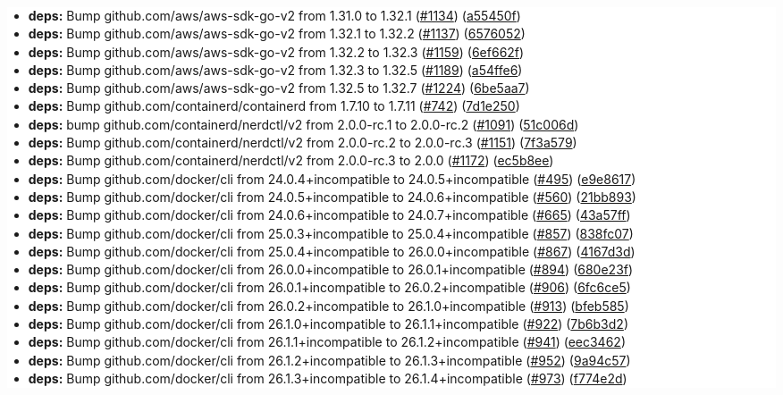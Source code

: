 * **deps:** Bump github.com/aws/aws-sdk-go-v2 from 1.31.0 to 1.32.1 ([#1134](https://github.com/swagatbora90/finch/issues/1134)) ([a55450f](https://github.com/swagatbora90/finch/commit/a55450f70c96e79ec695ceb234189735b99be896))
* **deps:** Bump github.com/aws/aws-sdk-go-v2 from 1.32.1 to 1.32.2 ([#1137](https://github.com/swagatbora90/finch/issues/1137)) ([6576052](https://github.com/swagatbora90/finch/commit/6576052713c8b1eefa18e48e71534b0ac50aa901))
* **deps:** Bump github.com/aws/aws-sdk-go-v2 from 1.32.2 to 1.32.3 ([#1159](https://github.com/swagatbora90/finch/issues/1159)) ([6ef662f](https://github.com/swagatbora90/finch/commit/6ef662f9f6d177118512f8fbb15f351e5c421c89))
* **deps:** Bump github.com/aws/aws-sdk-go-v2 from 1.32.3 to 1.32.5 ([#1189](https://github.com/swagatbora90/finch/issues/1189)) ([a54ffe6](https://github.com/swagatbora90/finch/commit/a54ffe68cc5627b0b370c87418340e62d30fe277))
* **deps:** Bump github.com/aws/aws-sdk-go-v2 from 1.32.5 to 1.32.7 ([#1224](https://github.com/swagatbora90/finch/issues/1224)) ([6be5aa7](https://github.com/swagatbora90/finch/commit/6be5aa7bb2b16db279b0e4cceaf2c0dad327a239))
* **deps:** Bump github.com/containerd/containerd from 1.7.10 to 1.7.11 ([#742](https://github.com/swagatbora90/finch/issues/742)) ([7d1e250](https://github.com/swagatbora90/finch/commit/7d1e25068a503a8b4ea7dd3f349ff4020168a6fb))
* **deps:** bump github.com/containerd/nerdctl/v2 from 2.0.0-rc.1 to 2.0.0-rc.2 ([#1091](https://github.com/swagatbora90/finch/issues/1091)) ([51c006d](https://github.com/swagatbora90/finch/commit/51c006dfb9fa1dc3c54bad6cb422c68b69af474e))
* **deps:** Bump github.com/containerd/nerdctl/v2 from 2.0.0-rc.2 to 2.0.0-rc.3 ([#1151](https://github.com/swagatbora90/finch/issues/1151)) ([7f3a579](https://github.com/swagatbora90/finch/commit/7f3a579df88a3615db60c2beb829214ed2d1ccce))
* **deps:** Bump github.com/containerd/nerdctl/v2 from 2.0.0-rc.3 to 2.0.0 ([#1172](https://github.com/swagatbora90/finch/issues/1172)) ([ec5b8ee](https://github.com/swagatbora90/finch/commit/ec5b8eedeed0923fa932c6e79ef1a296931df2fc))
* **deps:** Bump github.com/docker/cli from 24.0.4+incompatible to 24.0.5+incompatible ([#495](https://github.com/swagatbora90/finch/issues/495)) ([e9e8617](https://github.com/swagatbora90/finch/commit/e9e8617b07301848dc1f6c3afa18643d212d024e))
* **deps:** Bump github.com/docker/cli from 24.0.5+incompatible to 24.0.6+incompatible ([#560](https://github.com/swagatbora90/finch/issues/560)) ([21bb893](https://github.com/swagatbora90/finch/commit/21bb893105f0a4fc5541e3a8e9f5306edb739154))
* **deps:** Bump github.com/docker/cli from 24.0.6+incompatible to 24.0.7+incompatible ([#665](https://github.com/swagatbora90/finch/issues/665)) ([43a57ff](https://github.com/swagatbora90/finch/commit/43a57ffc052ba1ffcf0f50cdb08dfdb42abc9723))
* **deps:** Bump github.com/docker/cli from 25.0.3+incompatible to 25.0.4+incompatible ([#857](https://github.com/swagatbora90/finch/issues/857)) ([838fc07](https://github.com/swagatbora90/finch/commit/838fc07ee4ec22977606a28ea36b267788ace94d))
* **deps:** Bump github.com/docker/cli from 25.0.4+incompatible to 26.0.0+incompatible ([#867](https://github.com/swagatbora90/finch/issues/867)) ([4167d3d](https://github.com/swagatbora90/finch/commit/4167d3dd61865b22bca9e7c54f839ba1d90138bf))
* **deps:** Bump github.com/docker/cli from 26.0.0+incompatible to 26.0.1+incompatible ([#894](https://github.com/swagatbora90/finch/issues/894)) ([680e23f](https://github.com/swagatbora90/finch/commit/680e23fd5b5406855c65821029d94f777cdacb28))
* **deps:** Bump github.com/docker/cli from 26.0.1+incompatible to 26.0.2+incompatible ([#906](https://github.com/swagatbora90/finch/issues/906)) ([6fc6ce5](https://github.com/swagatbora90/finch/commit/6fc6ce5918454f18037733ac9dcc0b9a3e8798af))
* **deps:** Bump github.com/docker/cli from 26.0.2+incompatible to 26.1.0+incompatible ([#913](https://github.com/swagatbora90/finch/issues/913)) ([bfeb585](https://github.com/swagatbora90/finch/commit/bfeb585d599959b1af636beb11267dd52ab39c3e))
* **deps:** Bump github.com/docker/cli from 26.1.0+incompatible to 26.1.1+incompatible ([#922](https://github.com/swagatbora90/finch/issues/922)) ([7b6b3d2](https://github.com/swagatbora90/finch/commit/7b6b3d24467b1becb0c8c9c6d44815ef6e62910b))
* **deps:** Bump github.com/docker/cli from 26.1.1+incompatible to 26.1.2+incompatible ([#941](https://github.com/swagatbora90/finch/issues/941)) ([eec3462](https://github.com/swagatbora90/finch/commit/eec346241518140706129755e6b546394006f3f5))
* **deps:** Bump github.com/docker/cli from 26.1.2+incompatible to 26.1.3+incompatible ([#952](https://github.com/swagatbora90/finch/issues/952)) ([9a94c57](https://github.com/swagatbora90/finch/commit/9a94c57cf8d966f42d8ec8510bac5617e292f7ec))
* **deps:** Bump github.com/docker/cli from 26.1.3+incompatible to 26.1.4+incompatible ([#973](https://github.com/swagatbora90/finch/issues/973)) ([f774e2d](https://github.com/swagatbora90/finch/commit/f774e2d7316da5bb1a29f12ed58ba1ebd08f5a6c))
